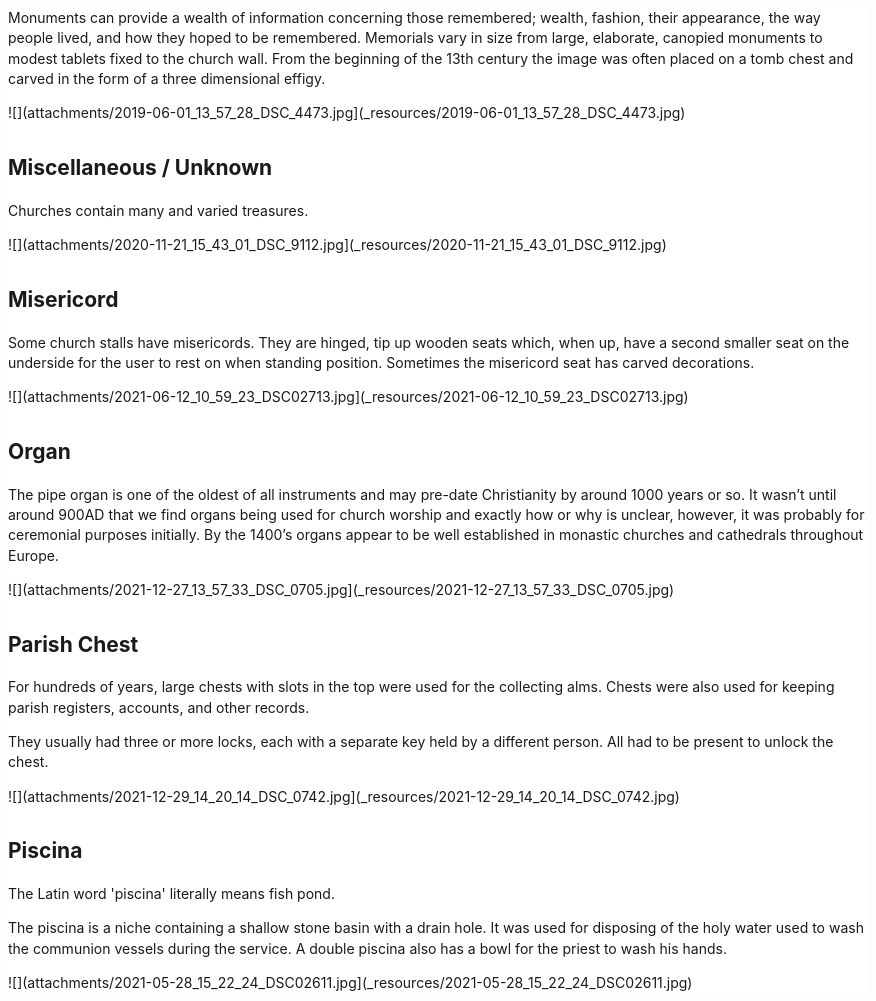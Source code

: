 Monuments can provide a wealth of information concerning those remembered; wealth, fashion, their appearance, the way people lived, and how they hoped to be remembered. Memorials vary in size from large, elaborate, canopied monuments to modest tablets fixed to the church wall. From the beginning of the 13th century the image was often placed on a tomb chest and carved in the form of a three dimensional effigy.

![](attachments/2019-06-01_13_57_28_DSC_4473.jpg](_resources/2019-06-01_13_57_28_DSC_4473.jpg)

## Miscellaneous / Unknown

Churches contain many and varied treasures.

![](attachments/2020-11-21_15_43_01_DSC_9112.jpg](_resources/2020-11-21_15_43_01_DSC_9112.jpg)

## Misericord

Some church stalls have misericords. They are hinged, tip up wooden seats which, when up, have a second smaller seat on the underside for the user to rest on when standing position. Sometimes the misericord seat has carved decorations.

![](attachments/2021-06-12_10_59_23_DSC02713.jpg](_resources/2021-06-12_10_59_23_DSC02713.jpg)

## Organ

The pipe organ is one of the oldest of all instruments and may pre-date Christianity by around 1000 years or so. It wasn’t until around 900AD that we find organs being used for church worship and exactly how or why is unclear, however, it was probably for ceremonial purposes initially. By the 1400’s organs appear to be well established in monastic churches and cathedrals throughout Europe.

![](attachments/2021-12-27_13_57_33_DSC_0705.jpg](_resources/2021-12-27_13_57_33_DSC_0705.jpg)

## Parish Chest

For hundreds of years, large chests with slots in the top were used for the collecting alms. Chests were also used for keeping parish registers, accounts, and other records.

They usually had three or more locks, each with a separate key held by a different person. All had to be present to unlock the chest.

![](attachments/2021-12-29_14_20_14_DSC_0742.jpg](_resources/2021-12-29_14_20_14_DSC_0742.jpg)

## Piscina

The Latin word 'piscina' literally means fish pond.

The piscina is a niche containing a shallow stone basin with a drain hole. It was used for disposing of the holy water used to wash the communion vessels during the service. A double piscina also has a bowl for the priest to wash his hands.

![](attachments/2021-05-28_15_22_24_DSC02611.jpg](_resources/2021-05-28_15_22_24_DSC02611.jpg)
